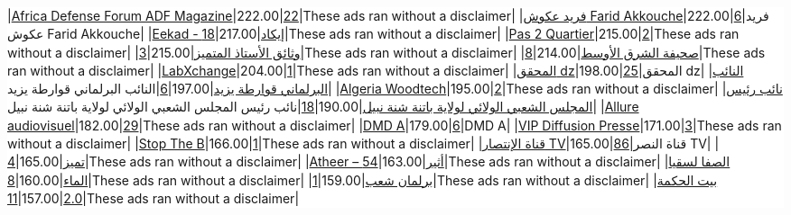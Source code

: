 |[Africa Defense Forum ADF Magazine](https://www.facebook.com/190126634445277)|222.00|[22](https://www.facebook.com/ads/library/?active_status=all&ad_type=political_and_issue_ads&country=DZ&view_all_page_id=190126634445277&search_type=page&media_type=all)|These ads ran without a disclaimer|
|[فريد عكوش Farid Akkouche](https://www.facebook.com/100760539178601)|222.00|[6](https://www.facebook.com/ads/library/?active_status=all&ad_type=political_and_issue_ads&country=DZ&view_all_page_id=100760539178601&search_type=page&media_type=all)|فريد عكوش Farid Akkouche|
|[Eekad - إيكاد](https://www.facebook.com/107424440982021)|217.00|[18](https://www.facebook.com/ads/library/?active_status=all&ad_type=political_and_issue_ads&country=DZ&view_all_page_id=107424440982021&search_type=page&media_type=all)|These ads ran without a disclaimer|
|[Pas 2 Quartier](https://www.facebook.com/986930541352325)|215.00|[2](https://www.facebook.com/ads/library/?active_status=all&ad_type=political_and_issue_ads&country=DZ&view_all_page_id=986930541352325&search_type=page&media_type=all)|These ads ran without a disclaimer|
|[وثائق الأستاذ المتميز](https://www.facebook.com/103588144875381)|215.00|[3](https://www.facebook.com/ads/library/?active_status=all&ad_type=political_and_issue_ads&country=DZ&view_all_page_id=103588144875381&search_type=page&media_type=all)|These ads ran without a disclaimer|
|[صحيفة الشرق الأوسط](https://www.facebook.com/145726335465699)|214.00|[8](https://www.facebook.com/ads/library/?active_status=all&ad_type=political_and_issue_ads&country=DZ&view_all_page_id=145726335465699&search_type=page&media_type=all)|These ads ran without a disclaimer|
|[LabXchange](https://www.facebook.com/230834147675510)|204.00|[1](https://www.facebook.com/ads/library/?active_status=all&ad_type=political_and_issue_ads&country=DZ&view_all_page_id=230834147675510&search_type=page&media_type=all)|These ads ran without a disclaimer|
|[المحقق dz](https://www.facebook.com/110586438604369)|198.00|[25](https://www.facebook.com/ads/library/?active_status=all&ad_type=political_and_issue_ads&country=DZ&view_all_page_id=110586438604369&search_type=page&media_type=all)|المحقق dz|
|[النائب البرلماني قوارطة يزيد](https://www.facebook.com/1036370886478455)|197.00|[6](https://www.facebook.com/ads/library/?active_status=all&ad_type=political_and_issue_ads&country=DZ&view_all_page_id=1036370886478455&search_type=page&media_type=all)|النائب البرلماني قوارطة يزيد|
|[Algeria Woodtech](https://www.facebook.com/108648873961036)|195.00|[2](https://www.facebook.com/ads/library/?active_status=all&ad_type=political_and_issue_ads&country=DZ&view_all_page_id=108648873961036&search_type=page&media_type=all)|These ads ran without a disclaimer|
|[نائب رئيس المجلس الشعبي الولائي لولاية باتنة شنة نبيل](https://www.facebook.com/104389358723744)|190.00|[18](https://www.facebook.com/ads/library/?active_status=all&ad_type=political_and_issue_ads&country=DZ&view_all_page_id=104389358723744&search_type=page&media_type=all)|نائب رئيس المجلس الشعبي الولائي لولاية باتنة شنة نبيل|
|[Allure audiovisuel](https://www.facebook.com/215386168505902)|182.00|[29](https://www.facebook.com/ads/library/?active_status=all&ad_type=political_and_issue_ads&country=DZ&view_all_page_id=215386168505902&search_type=page&media_type=all)|These ads ran without a disclaimer|
|[DMD  A](https://www.facebook.com/109086530805475)|179.00|[6](https://www.facebook.com/ads/library/?active_status=all&ad_type=political_and_issue_ads&country=DZ&view_all_page_id=109086530805475&search_type=page&media_type=all)|DMD  A|
|[VIP Diffusion Presse](https://www.facebook.com/881675718576355)|171.00|[3](https://www.facebook.com/ads/library/?active_status=all&ad_type=political_and_issue_ads&country=DZ&view_all_page_id=881675718576355&search_type=page&media_type=all)|These ads ran without a disclaimer|
|[Stop The B](https://www.facebook.com/100874694997568)|166.00|[1](https://www.facebook.com/ads/library/?active_status=all&ad_type=political_and_issue_ads&country=DZ&view_all_page_id=100874694997568&search_type=page&media_type=all)|These ads ran without a disclaimer|
|[قناة الإنتصار TV](https://www.facebook.com/104140320927199)|165.00|[86](https://www.facebook.com/ads/library/?active_status=all&ad_type=political_and_issue_ads&country=DZ&view_all_page_id=104140320927199&search_type=page&media_type=all)|قناة النصر TV|
|[تميز](https://www.facebook.com/172720001100793)|165.00|[4](https://www.facebook.com/ads/library/?active_status=all&ad_type=political_and_issue_ads&country=DZ&view_all_page_id=172720001100793&search_type=page&media_type=all)|These ads ran without a disclaimer|
|[Atheer – أثير](https://www.facebook.com/855254981507596)|163.00|[54](https://www.facebook.com/ads/library/?active_status=all&ad_type=political_and_issue_ads&country=DZ&view_all_page_id=855254981507596&search_type=page&media_type=all)|These ads ran without a disclaimer|
|[الصفا لسقيا الماء](https://www.facebook.com/105640435094754)|160.00|[8](https://www.facebook.com/ads/library/?active_status=all&ad_type=political_and_issue_ads&country=DZ&view_all_page_id=105640435094754&search_type=page&media_type=all)|These ads ran without a disclaimer|
|[برلمان شعب](https://www.facebook.com/106396530710598)|159.00|[1](https://www.facebook.com/ads/library/?active_status=all&ad_type=political_and_issue_ads&country=DZ&view_all_page_id=106396530710598&search_type=page&media_type=all)|These ads ran without a disclaimer|
|[بيت الحكمة 2.0](https://www.facebook.com/1724148267695799)|157.00|[11](https://www.facebook.com/ads/library/?active_status=all&ad_type=political_and_issue_ads&country=DZ&view_all_page_id=1724148267695799&search_type=page&media_type=all)|These ads ran without a disclaimer|